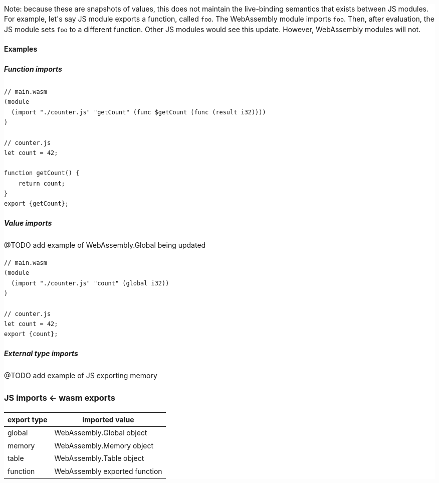 Note: because these are snapshots of values, this does not maintain the live-binding semantics that exists between JS modules. For example, let's say JS module exports a function, called `foo`. The WebAssembly module imports `foo`. Then, after evaluation, the JS module sets `foo` to a different function. Other JS modules would see this update. However, WebAssembly modules will not.

#### Examples

##### Function imports

```
// main.wasm
(module
  (import "./counter.js" "getCount" (func $getCount (func (result i32))))
)

// counter.js
let count = 42;

function getCount() {
    return count;
}
export {getCount};
```

##### Value imports

@TODO add example of WebAssembly.Global being updated

```
// main.wasm
(module
  (import "./counter.js" "count" (global i32))
)

// counter.js
let count = 42;
export {count};
```

##### External type imports

@TODO add example of JS exporting memory

### JS imports <- wasm exports

| export type | imported value            |
|-------------|---------------------------|
| global      | WebAssembly.Global object |
| memory      | WebAssembly.Memory object |
| table       | WebAssembly.Table object  |
| function    | WebAssembly exported function |
